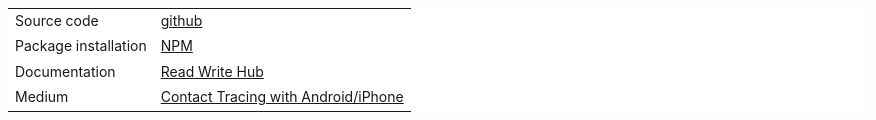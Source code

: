 
<table>
	<tr><td>Source code</td> 			<td><a href='https://github.com/readwritetools/contact-tracing'>github</a></td></tr>
	<tr><td>Package installation</td> <td><a href='https://www.npmjs.com/package/contact-tracing'>NPM</a></td></tr>
	<tr><td>Documentation</td> 		<td><a href='https://hub.readwritetools.com/etc/contact-tracing.blue'>Read Write Hub</a></td></tr>
	<tr><td>Medium</td>		 		<td><a href='https://medium.com/@joehonton/2020-014-contact-tracing-with-android-iphone-42e20c8f0cb2'>Contact Tracing with Android/iPhone</a></td></tr>
</table>

